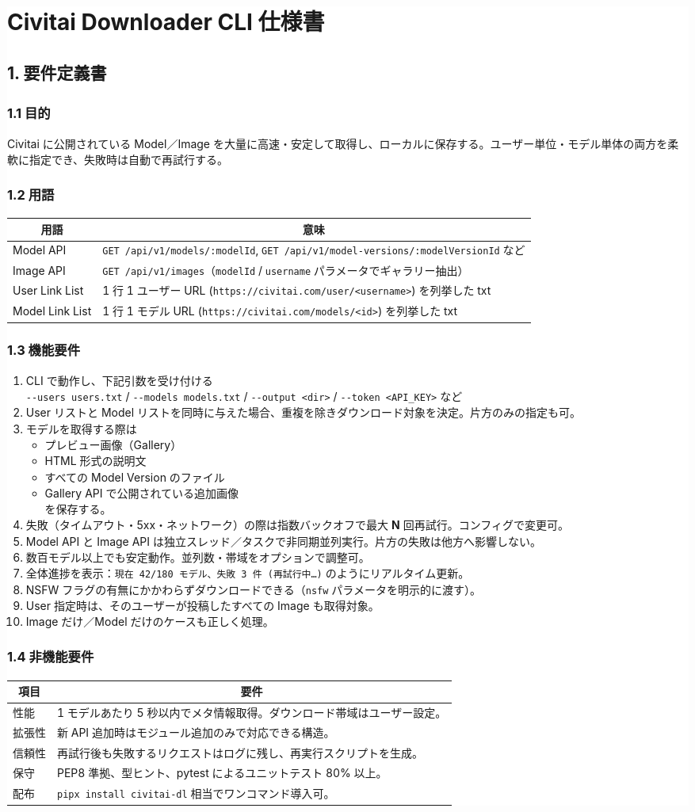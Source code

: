 # Civitai Downloader CLI 仕様書

## 1. 要件定義書

### 1.1 目的
Civitai に公開されている Model／Image を大量に高速・安定して取得し、ローカルに保存する。ユーザー単位・モデル単体の両方を柔軟に指定でき、失敗時は自動で再試行する。

### 1.2 用語
| 用語 | 意味 |
|------|------|
| Model API | `GET /api/v1/models/:modelId`, `GET /api/v1/model-versions/:modelVersionId` など |
| Image API | `GET /api/v1/images`（`modelId` / `username` パラメータでギャラリー抽出） |
| User Link List | 1 行 1 ユーザー URL (`https://civitai.com/user/<username>`) を列挙した txt |
| Model Link List | 1 行 1 モデル URL (`https://civitai.com/models/<id>`) を列挙した txt |

### 1.3 機能要件
1. CLI で動作し、下記引数を受け付ける  
   `--users users.txt` / `--models models.txt` / `--output <dir>` / `--token <API_KEY>` など  
2. User リストと Model リストを同時に与えた場合、重複を除きダウンロード対象を決定。片方のみの指定も可。  
3. モデルを取得する際は  
   - プレビュー画像（Gallery）  
   - HTML 形式の説明文  
   - すべての Model Version のファイル  
   - Gallery API で公開されている追加画像  
   を保存する。  
4. 失敗（タイムアウト・5xx・ネットワーク）の際は指数バックオフで最大 **N** 回再試行。コンフィグで変更可。  
5. Model API と Image API は独立スレッド／タスクで非同期並列実行。片方の失敗は他方へ影響しない。  
6. 数百モデル以上でも安定動作。並列数・帯域をオプションで調整可。  
7. 全体進捗を表示：`現在 42/180 モデル、失敗 3 件 (再試行中…)` のようにリアルタイム更新。  
8. NSFW フラグの有無にかかわらずダウンロードできる（`nsfw` パラメータを明示的に渡す）。  
9. User 指定時は、そのユーザーが投稿したすべての Image も取得対象。  
10. Image だけ／Model だけのケースも正しく処理。  

### 1.4 非機能要件
| 項目 | 要件 |
|------|------|
| 性能 | 1 モデルあたり 5 秒以内でメタ情報取得。ダウンロード帯域はユーザー設定。 |
| 拡張性 | 新 API 追加時はモジュール追加のみで対応できる構造。 |
| 信頼性 | 再試行後も失敗するリクエストはログに残し、再実行スクリプトを生成。 |
| 保守 | PEP8 準拠、型ヒント、pytest によるユニットテスト 80% 以上。 |
| 配布 | `pipx install civitai-dl` 相当でワンコマンド導入可。 |
